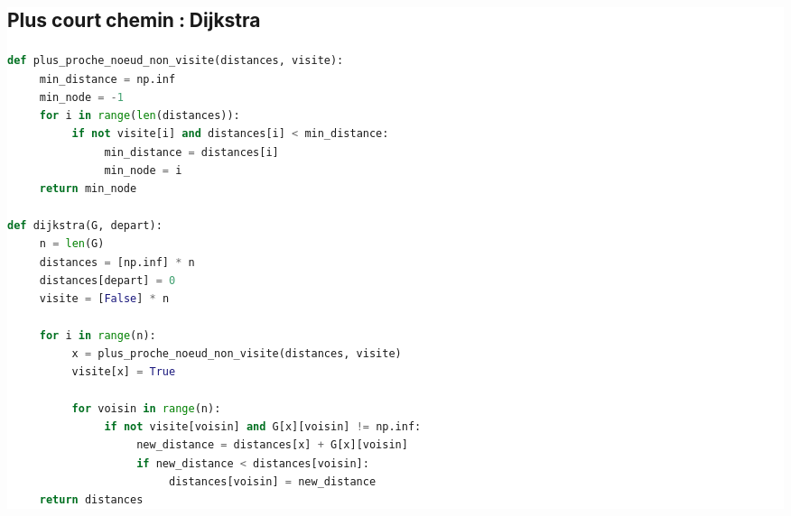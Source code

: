 
## Plus court chemin : Dijkstra

```python
def plus_proche_noeud_non_visite(distances, visite):
     min_distance = np.inf
     min_node = -1
     for i in range(len(distances)):
          if not visite[i] and distances[i] < min_distance:     
               min_distance = distances[i]
               min_node = i
     return min_node

def dijkstra(G, depart):
     n = len(G)
     distances = [np.inf] * n
     distances[depart] = 0
     visite = [False] * n

     for i in range(n):
          x = plus_proche_noeud_non_visite(distances, visite)
          visite[x] = True

          for voisin in range(n):
               if not visite[voisin] and G[x][voisin] != np.inf:
                    new_distance = distances[x] + G[x][voisin]
                    if new_distance < distances[voisin]:
                         distances[voisin] = new_distance
     return distances
```